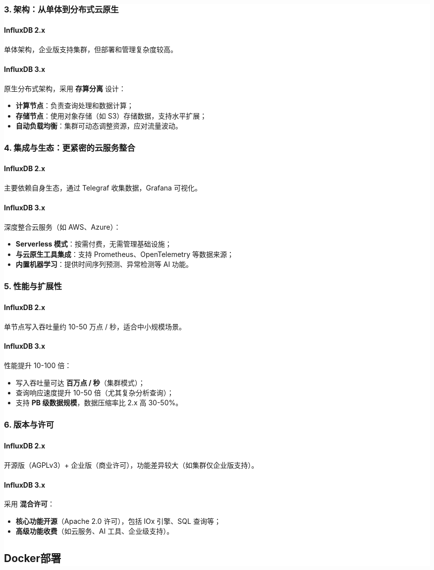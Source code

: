 ### 3. 架构：从单体到分布式云原生

#### InfluxDB 2.x

单体架构，企业版支持集群，但部署和管理复杂度较高。

#### InfluxDB 3.x

原生分布式架构，采用 **存算分离** 设计：

- **计算节点**：负责查询处理和数据计算；
- **存储节点**：使用对象存储（如 S3）存储数据，支持水平扩展；
- **自动负载均衡**：集群可动态调整资源，应对流量波动。

### 4. 集成与生态：更紧密的云服务整合

#### InfluxDB 2.x

主要依赖自身生态，通过 Telegraf 收集数据，Grafana 可视化。

#### InfluxDB 3.x

深度整合云服务（如 AWS、Azure）：

- **Serverless 模式**：按需付费，无需管理基础设施；
- **与云原生工具集成**：支持 Prometheus、OpenTelemetry 等数据来源；
- **内置机器学习**：提供时间序列预测、异常检测等 AI 功能。

### 5. 性能与扩展性

#### InfluxDB 2.x

单节点写入吞吐量约 10-50 万点 / 秒，适合中小规模场景。

#### InfluxDB 3.x

性能提升 10-100 倍：

- 写入吞吐量可达 **百万点 / 秒**（集群模式）；
- 查询响应速度提升 10-50 倍（尤其复杂分析查询）；
- 支持 **PB 级数据规模**，数据压缩率比 2.x 高 30-50%。

### 6. 版本与许可

#### InfluxDB 2.x

开源版（AGPLv3）+ 企业版（商业许可），功能差异较大（如集群仅企业版支持）。

#### InfluxDB 3.x

采用 **混合许可**：

- **核心功能开源**（Apache 2.0 许可），包括 IOx 引擎、SQL 查询等；
- **高级功能收费**（如云服务、AI 工具、企业级支持）。

## Docker部署
